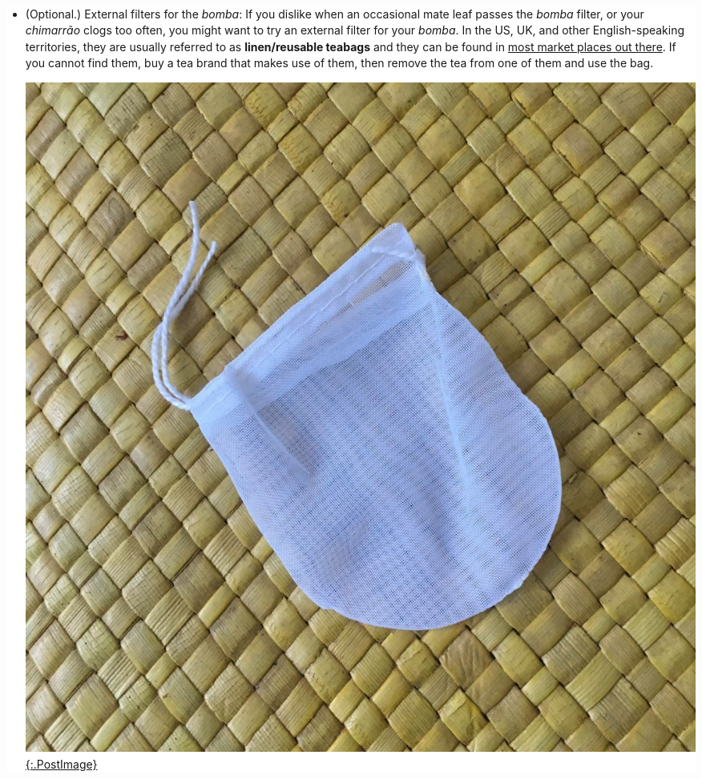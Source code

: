* (Optional.) External filters for the *bomba*: If you dislike when an occasional mate leaf passes the *bomba* filter, or your *chimarrão* clogs too often, you might want to try an external filter for your *bomba*.  In the US, UK, and other English-speaking territories, they are usually referred to as **linen/reusable teabags** and they can be found in [most market places out there](https://www.walmart.com/search/?query=reusable%20Tea%20Bags&cat_id=976759).  If you cannot find them, buy a tea brand that makes use of them, then remove the tea from one of them and use the bag.  
  
  [![External Filter](/assets/posts/2021-02-25-chimarrao-gaucho/bomba-filter.jpg){:.PostImage}](/assets/posts/2021-02-25-chimarrao-gaucho/bomba-filter.jpg)
